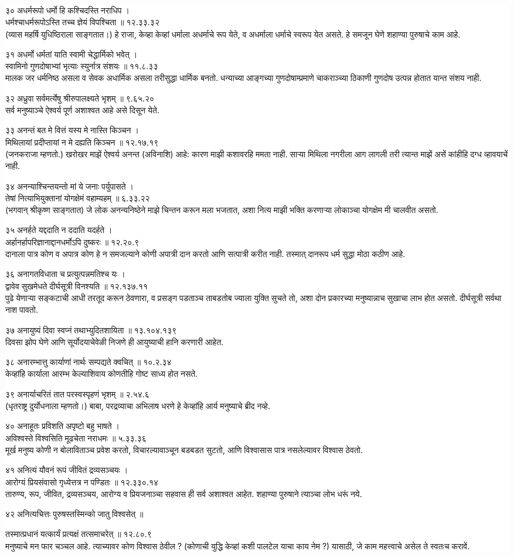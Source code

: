३० अधर्मरूपो धर्मो हि कश्चिदस्ति नराधिप ।  
धर्मश्चाधर्मरूपोऽस्ति तच्च ज्ञेयं विपश्चिता ॥ १२.३३.३२  
(व्यास महर्षि युधिष्ठिराला साङ्गतात।) हे राजा, केव्हा केव्हां धर्माला अधर्माचे रूप येते, व अधर्माला धर्माचे स्वरूप येत असते. हे समजून घेणे शहाण्या पुरुषाचे काम आहे.  
  
३१ अधर्मो धर्मतां याति स्वामी चेद्धार्मिको भवेत् ।  
स्वामिनो गुणदोषाभ्यां भृत्याः स्युर्नात्र संशयः ॥ ११.८.३३  
मालक जर धर्मनिष्ठ असला व सेवक अधार्मिक असला तरीसुद्धा धार्मिक बनतो. धन्याच्या आङ्गच्या गुणदोषाम्प्रमाणे चाकराञ्च्या ठिकाणी गुणदोष उत्पन्न होतात यान्त संशय नाही.  
  
३२ अध्रुवा सर्वमर्त्येषु श्रीरुपालक्ष्यते भृशम् ॥ ९.६५.२०  
सर्व मनुष्याञ्चे ऐश्वर्य पूर्ण अशाश्वत आहे असे दिसून येते.  
  
३३ अनन्तं बत मे वित्तं यस्य मे नास्ति किञ्चन ।  
मिथिलायां प्रदीप्तायां न मे दह्यति किञ्चन ॥ १२.१७.१९  
(जनकराजा म्हणतो.) खरोखर माझें ऐश्वर्य अनन्त (अविनाशि) आहे: कारण माझी कशावरहि ममता नाही. साऱ्या मिथिला नगरीला आग लागली तरी त्यान्त माझें असें कांहीहि दग्ध व्हावयाचें नाही.  
  
३४ अनन्याश्चिन्तयन्तो मां ये जनाः पर्युपासते ।  
तेषां नित्याभियुक्तानां योगक्षेमं वहाम्यहम् ॥ ६.३३.२२  
(भगवान् श्रीकृष्ण साङ्गतात) जे लोक अनन्यनिष्ठेने माझे चिन्तन करून मला भजतात, अशा नित्य माझी भक्ति करणाऱ्या लोकाञ्चा योगक्षेम मी चालवीत असतो.  
  
३५ अनर्हते यद्ददाति न ददाति यदर्हते ।  
अर्हानर्हापरिज्ञानाद्दानधर्मोऽपि दुष्करः ॥ १२.२०.९  
दानाला पात्र कोण व अपात्र कोण हे न समजल्याने कोणी अपात्री दान करतो आणि सत्पात्री करीत नाही. तस्मात् दानरूप धर्म सुद्धा मोठा कठीण आहे.  
  
३६ अनागतविधाता च प्रत्युत्पन्नमतिश्च यः ।  
द्वावेव सुखमेधते दीर्घसूत्री विनश्यति ॥ १२.१३७.११  
पुढे येणाऱ्या सङ्कटाची आधी तरतूद करून ठेवणारा, व प्रसङ्ग पडताञ्च ताबडतोब ज्याला युक्ति सुचते तो, अशा दोन प्रकारच्या मनुष्यान्नाच सुखाचा लाभ होत असतो. दीर्घसूत्री सर्वथा नाश पावतो.  
  
३७ अनायुष्यं दिवा स्वप्नं तथाभ्युदितशायिता ॥ १३.१०४.१३९  
दिवसा झोप घेणे आणि सूर्योदयाचेवेळी निजणे ही आयुष्याची हानि करणारी आहेत.  
  
३८ अनारम्भात्तु कार्याणां नार्थः सम्पद्यते क्वचित् ॥ १०.२.३४  
केव्हांहि कार्याला आरम्भ केल्याशिवाय कोणतीहि गोष्ट साध्य होत नसते.  
  
३९ अनार्याचरितं तात परस्वस्पृहणं भृशम् ॥ २.५४.६  
(धृतराष्ट्र दुर्योधनाला म्हणतो।) बाबा, परद्रव्याचा अभिलाष धरणे हे केव्हांहि आर्य मनुष्याचे ब्रीद नव्हे.  
  
४० अनाहूतः प्रविशति अपृष्टो बहु भाषते ।  
अविश्वस्ते विश्वसिति मूढचेता नराधमः ॥ ५.३३.३६  
मूर्ख मनुष्य कोणी न बोलाविताञ्च प्रवेश करतो, विचारल्यावाञ्चून बडबडत सुटतो, आणि विश्वासास पात्र नसलेल्यावर विश्वास ठेवतो.  
  
४१ अनित्यं यौवनं रूपं जीवितं द्रव्यसञ्चयः ।  
आरोग्यं प्रियसंवासो गृध्येत्तत्र न पण्डितः ॥ १२.३३०.१४  
तारुण्य, रूप, जीवित, द्रव्यसञ्चय, आरोग्य व प्रियजनाञ्चा सहवास ही सर्व अशाश्वत आहेत. शहाण्या पुरुषाने त्याञ्चा लोभ धरूं नये.  
  
४२ अनित्यचित्तः पुरुषस्तस्मिन्को जातु विश्वसेत् ॥  
  
तस्मात्प्रधानं यत्कार्यं प्रत्यक्षं तत्समाचरेत् ॥ १२.८०.९  
मनुष्याचे मन फार चञ्चल आहे. त्याच्यावर कोण विश्वास ठेवील ? (कोणाची युद्धि केव्हां कशी पालटेल याचा काय नेम ?) यासाठी, जे काम महत्त्वाचे असेल ते स्वतःच करावें.  
  